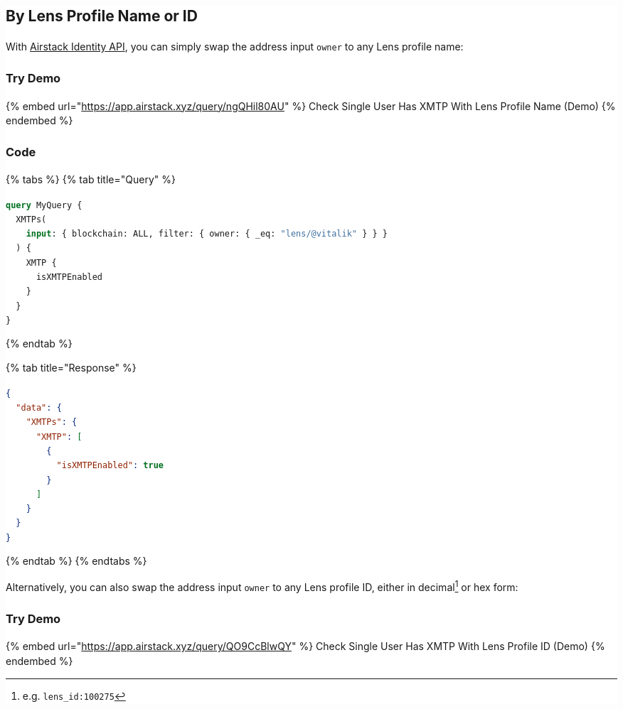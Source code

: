 ## By Lens Profile Name or ID

With [Airstack Identity API](../../api-references/api-reference/airstack-identity-api.md), you can simply swap the address input `owner` to any Lens profile name:

### Try Demo

{% embed url="https://app.airstack.xyz/query/ngQHil80AU" %}
Check Single User Has XMTP With Lens Profile Name (Demo)
{% endembed %}

### Code

{% tabs %}
{% tab title="Query" %}
```graphql
query MyQuery {
  XMTPs(
    input: { blockchain: ALL, filter: { owner: { _eq: "lens/@vitalik" } } }
  ) {
    XMTP {
      isXMTPEnabled
    }
  }
}
```
{% endtab %}

{% tab title="Response" %}
```json
{
  "data": {
    "XMTPs": {
      "XMTP": [
        {
          "isXMTPEnabled": true
        }
      ]
    }
  }
}
```
{% endtab %}
{% endtabs %}

Alternatively, you can also swap the address input `owner` to any Lens profile ID, either in decimal[^2] or hex form:

### Try Demo

{% embed url="https://app.airstack.xyz/query/QO9CcBlwQY" %}
Check Single User Has XMTP With Lens Profile ID (Demo)
{% endembed %}


[^1]: ENS that is resolved off-chain, e.g. <mark style="color:red;">`leighton.pooltogether.eth`</mark>
[^2]: e.g. `lens_id:100275`
[^3]: e.g. `fc_fname:vitalik.eth`
[^4]: 0x address, ENS, Lens, Farcaster